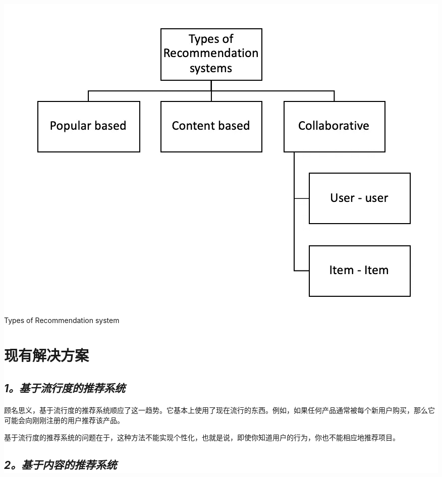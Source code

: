 ![](img/9256f75d88570fda4a1340b21e01bf29.png)

Types of Recommendation system

# **现有解决方案**

## *1。基于流行度的推荐系统*

顾名思义，基于流行度的推荐系统顺应了这一趋势。它基本上使用了现在流行的东西。例如，如果任何产品通常被每个新用户购买，那么它可能会向刚刚注册的用户推荐该产品。

基于流行度的推荐系统的问题在于，这种方法不能实现个性化，也就是说，即使你知道用户的行为，你也不能相应地推荐项目。

## *2。基于内容的推荐系统*
